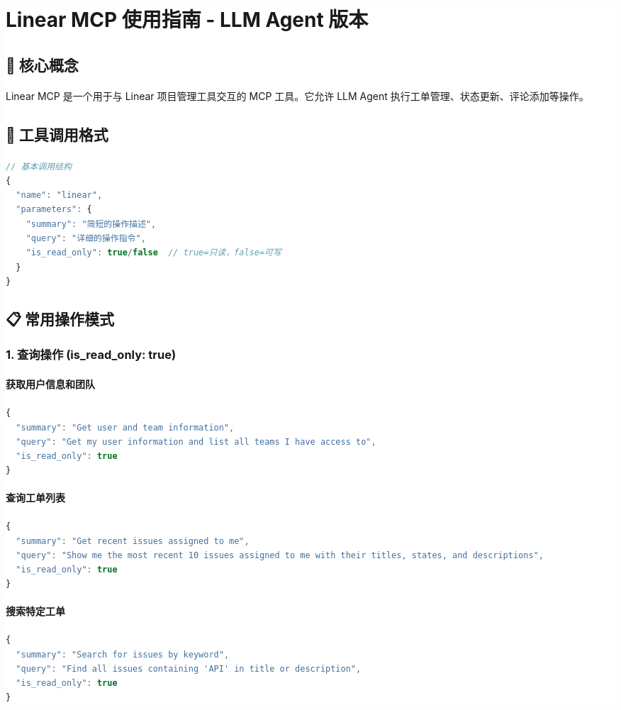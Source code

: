 # Linear MCP 使用指南 - LLM Agent 版本

## 🎯 核心概念

Linear MCP 是一个用于与 Linear 项目管理工具交互的 MCP 工具。它允许 LLM Agent 执行工单管理、状态更新、评论添加等操作。

## 🔧 工具调用格式

```javascript
// 基本调用结构
{
  "name": "linear",
  "parameters": {
    "summary": "简短的操作描述",
    "query": "详细的操作指令",
    "is_read_only": true/false  // true=只读，false=可写
  }
}
```

## 📋 常用操作模式

### 1. 查询操作 (is_read_only: true)

#### 获取用户信息和团队
```javascript
{
  "summary": "Get user and team information",
  "query": "Get my user information and list all teams I have access to",
  "is_read_only": true
}
```

#### 查询工单列表
```javascript
{
  "summary": "Get recent issues assigned to me",
  "query": "Show me the most recent 10 issues assigned to me with their titles, states, and descriptions",
  "is_read_only": true
}
```

#### 搜索特定工单
```javascript
{
  "summary": "Search for issues by keyword",
  "query": "Find all issues containing 'API' in title or description",
  "is_read_only": true
}
```
